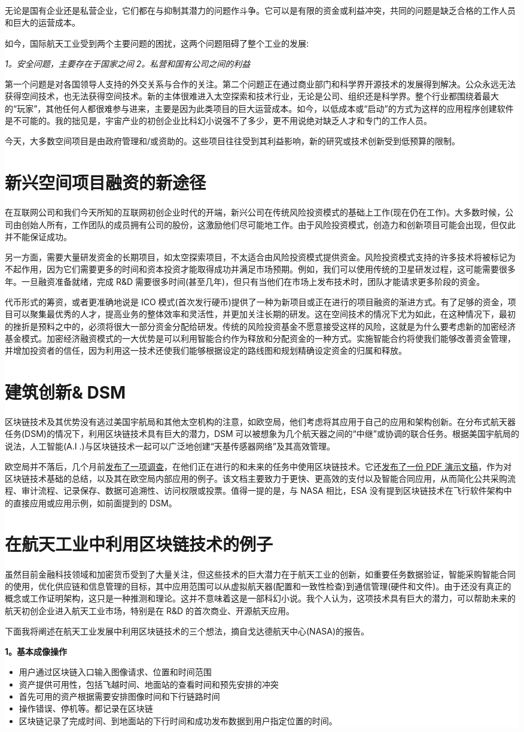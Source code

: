 无论是国有企业还是私营企业，它们都在与抑制其潜力的问题作斗争。它可以是有限的资金或利益冲突，共同的问题是缺乏合格的工作人员和巨大的运营成本。

如今，国际航天工业受到两个主要问题的困扰，这两个问题阻碍了整个工业的发展:

*1。安全问题，主要存在于国家之间
2。私营和国有公司之间的利益*

第一个问题是对各国领导人支持的外交关系与合作的关注。第二个问题正在通过商业部门和科学界开源技术的发展得到解决。公众永远无法获得空间技术，也无法获得空间技术。新的主体很难进入太空探索和技术行业，无论是公司、组织还是科学界。整个行业都围绕着最大的“玩家”，其他任何人都很难参与进来，主要是因为此类项目的巨大运营成本。如今，以低成本或“启动”的方式为这样的应用程序创建软件是不可能的。我的拙见是，宇宙产业的初创企业比科幻小说强不了多少，更不用说绝对缺乏人才和专门的工作人员。

今天，大多数空间项目是由政府管理和/或资助的。这些项目往往受到其利益影响，新的研究或技术创新受到低预算的限制。

# **新兴空间项目融资的新途径**

在互联网公司和我们今天所知的互联网初创企业时代的开端，新兴公司在传统风险投资模式的基础上工作(现在仍在工作)。大多数时候，公司由创始人所有，工作团队的成员拥有公司的股份，这激励他们尽可能地工作。由于风险投资模式，创造力和创新项目可能会出现，但仅此并不能保证成功。

另一方面，需要大量研发资金的长期项目，如太空探索项目，不太适合由风险投资模式提供资金。风险投资模式支持的许多技术将被标记为不起作用，因为它们需要更多的时间和资本投资才能取得成功并满足市场预期。例如，我们可以使用传统的卫星研发过程，这可能需要很多年。一旦融资准备就绪，完成 R&D 需要很多时间(甚至几年)，但只有当他们在市场上发布技术时，团队才能请求更多阶段的资金。

代币形式的筹资，或者更准确地说是 ICO 模式(首次发行硬币)提供了一种为新项目或正在进行的项目融资的渐进方式。有了足够的资金，项目可以聚集最优秀的人才，提高业务的整体效率和灵活性，并更加关注长期的研发。这在空间技术的情况下尤为如此，在这种情况下，最初的挫折是预料之中的，必须将很大一部分资金分配给研发。传统的风险投资基金不愿意接受这样的风险，这就是为什么要考虑新的加密经济基金模式。加密经济融资模式的一大优势是可以利用智能合约作为释放和分配资金的一种方式。实施智能合约将使我们能够改善资金管理，并增加投资者的信任，因为利用这一技术还使我们能够根据设定的路线图和规划精确设定资金的归属和释放。

# **建筑创新& DSM**

区块链技术及其优势没有逃过美国宇航局和其他太空机构的注意，如欧空局，他们考虑将其应用于自己的应用和架构创新。在分布式航天器任务(DSM)的情况下，利用区块链技术具有巨大的潜力，DSM 可以被想象为几个航天器之间的“中继”或协调的联合任务。根据美国宇航局的说法，人工智能(A.I .)与区块链技术一起可以广泛地创建“天基传感器网络”及其高效管理。

欧空局并不落后，几个月前[发布了一项调查](http://www.esa.int/About_Us/Digital_Agenda/Beyond_Bitcoin_Leveraging_the_Blockchain_for_Space_4.0)，在他们正在进行的和未来的任务中使用区块链技术。它还[发布了一份 PDF 演示文稿](http://esamultimedia.esa.int/docs/corporate/Distributed_Ledger_Technology_Leveraging_Blockchain_for_ESA_s_Success_Final_Annex.pdf)，作为对区块链技术基础的总结，以及其在欧空局内部应用的例子。该文档主要致力于更快、更高效的支付以及智能合同应用，从而简化公共采购流程、审计流程、记录保存、数据可追溯性、访问权限或投票。值得一提的是，与 NASA 相比，ESA 没有提到区块链技术在飞行软件架构中的直接应用或应用示例，如前面提到的 DSM。

# **在航天工业中利用区块链技术的例子**

虽然目前金融科技领域和加密货币受到了大量关注，但这些技术的巨大潜力在于航天工业的创新，如重要任务数据验证，智能采购智能合同的使用，优化供应链和信息管理的目标，其中应用范围可以从虚拟航天器(配置和一致性检查)到通信管理(硬件和文件)。由于还没有真正的概念或工作证明架构，这只是一种推测和理论。这并不意味着这是一部科幻小说。我个人认为，这项技术具有巨大的潜力，可以帮助未来的航天初创企业进入航天工业市场，特别是在 R&D 的首次商业、开源航天应用。

下面我将阐述在航天工业发展中利用区块链技术的三个想法，摘自戈达德航天中心(NASA)的报告。

**1。基本成像操作**

*   用户通过区块链入口输入图像请求、位置和时间范围
*   资产提供可用性，包括飞越时间、地面站的查看时间和预先安排的冲突
*   首先可用的资产根据需要安排图像时间和下行链路时间
*   操作错误、停机等。都记录在区块链
*   区块链记录了完成时间、到地面站的下行时间和成功发布数据到用户指定位置的时间。
